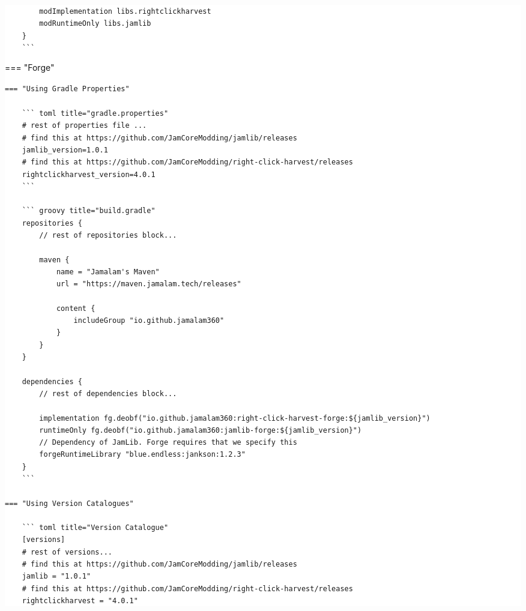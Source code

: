 			modImplementation libs.rightclickharvest
			modRuntimeOnly libs.jamlib
		}
		```

=== "Forge"

	=== "Using Gradle Properties"

		``` toml title="gradle.properties"
		# rest of properties file ...
		# find this at https://github.com/JamCoreModding/jamlib/releases
		jamlib_version=1.0.1
		# find this at https://github.com/JamCoreModding/right-click-harvest/releases
		rightclickharvest_version=4.0.1
		```

		``` groovy title="build.gradle"
		repositories {
			// rest of repositories block...

			maven {
				name = "Jamalam's Maven"
				url = "https://maven.jamalam.tech/releases"

				content {
					includeGroup "io.github.jamalam360"
				}
			}
		}

		dependencies {
			// rest of dependencies block...

			implementation fg.deobf("io.github.jamalam360:right-click-harvest-forge:${jamlib_version}")
			runtimeOnly fg.deobf("io.github.jamalam360:jamlib-forge:${jamlib_version}")
			// Dependency of JamLib. Forge requires that we specify this
			forgeRuntimeLibrary "blue.endless:jankson:1.2.3"
		}
		```

	=== "Using Version Catalogues"

		``` toml title="Version Catalogue"
		[versions]
		# rest of versions...
		# find this at https://github.com/JamCoreModding/jamlib/releases
		jamlib = "1.0.1"
		# find this at https://github.com/JamCoreModding/right-click-harvest/releases
		rightclickharvest = "4.0.1"
